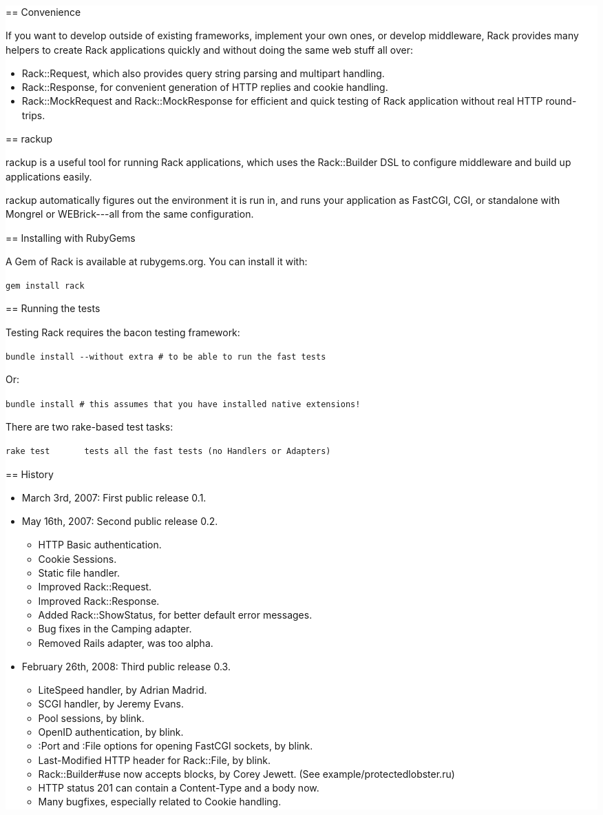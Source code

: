 == Convenience

If you want to develop outside of existing frameworks, implement your
own ones, or develop middleware, Rack provides many helpers to create
Rack applications quickly and without doing the same web stuff all
over:
* Rack::Request, which also provides query string parsing and
  multipart handling.
* Rack::Response, for convenient generation of HTTP replies and
  cookie handling.
* Rack::MockRequest and Rack::MockResponse for efficient and quick
  testing of Rack application without real HTTP round-trips.

== rackup

rackup is a useful tool for running Rack applications, which uses the
Rack::Builder DSL to configure middleware and build up applications
easily.

rackup automatically figures out the environment it is run in, and
runs your application as FastCGI, CGI, or standalone with Mongrel or
WEBrick---all from the same configuration.

== Installing with RubyGems

A Gem of Rack is available at rubygems.org.  You can install it with:

    gem install rack

== Running the tests

Testing Rack requires the bacon testing framework:

    bundle install --without extra # to be able to run the fast tests

Or:

    bundle install # this assumes that you have installed native extensions!

There are two rake-based test tasks:

    rake test       tests all the fast tests (no Handlers or Adapters)

== History

* March 3rd, 2007: First public release 0.1.

* May 16th, 2007: Second public release 0.2.
  * HTTP Basic authentication.
  * Cookie Sessions.
  * Static file handler.
  * Improved Rack::Request.
  * Improved Rack::Response.
  * Added Rack::ShowStatus, for better default error messages.
  * Bug fixes in the Camping adapter.
  * Removed Rails adapter, was too alpha.

* February 26th, 2008: Third public release 0.3.
  * LiteSpeed handler, by Adrian Madrid.
  * SCGI handler, by Jeremy Evans.
  * Pool sessions, by blink.
  * OpenID authentication, by blink.
  * :Port and :File options for opening FastCGI sockets, by blink.
  * Last-Modified HTTP header for Rack::File, by blink.
  * Rack::Builder#use now accepts blocks, by Corey Jewett.
    (See example/protectedlobster.ru)
  * HTTP status 201 can contain a Content-Type and a body now.
  * Many bugfixes, especially related to Cookie handling.
